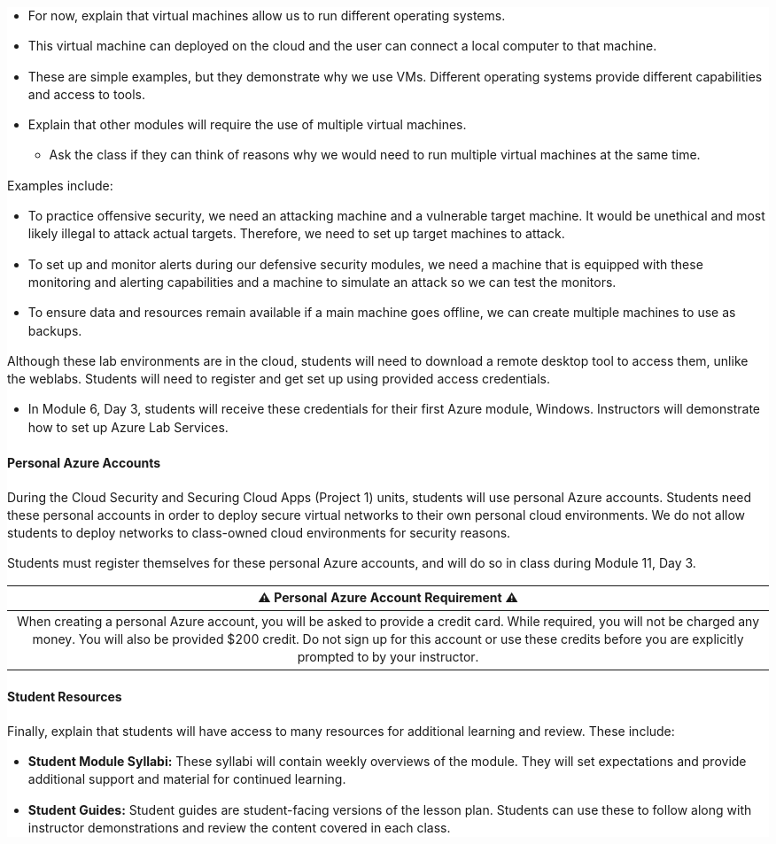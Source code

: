 - For now, explain that virtual machines allow us to run different operating systems. 

- This virtual machine can deployed on the cloud and the user can connect a local computer to that machine.

- These are simple examples, but they demonstrate why we use VMs. Different operating systems provide different capabilities and access to tools.

- Explain that other modules will require the use of multiple virtual machines. 
  - Ask the class if they can think of reasons why we would need to run multiple virtual machines at the same time. 

Examples include: 

  - To practice offensive security, we need an attacking machine and a vulnerable target machine. It would be unethical and most likely illegal to attack actual targets. Therefore, we need to set up target machines to attack. 

  - To set up and monitor alerts during our defensive security modules, we need a machine that is equipped with these monitoring and alerting capabilities and a machine to simulate an attack so we can test the monitors. 

  - To ensure data and resources remain available if a main machine goes offline, we can create multiple machines to use as backups.

Although these lab environments are in the cloud, students will need to download a remote desktop tool to access them, unlike the weblabs. Students will need to register and get set up using provided access credentials. 

- In Module 6, Day 3, students will receive these credentials for their first Azure module, Windows. Instructors will demonstrate how to set up Azure Lab Services.


#### Personal Azure Accounts

During the Cloud Security and Securing Cloud Apps (Project 1) units, students will use personal Azure accounts. Students need these personal accounts in order to deploy secure virtual networks to their own personal cloud environments. We do not allow students to deploy networks to class-owned cloud environments for security reasons.

Students must register themselves for these personal Azure accounts, and will do so in class during Module 11, Day 3. 

| :warning: Personal Azure Account Requirement :warning: |
|:-:|
| When creating a personal Azure account, you will be asked to provide a credit card. While required, you will not be charged any money. You will also be provided $200 credit. Do not sign up for this account or use these credits before you are explicitly prompted to by your instructor.   |


#### Student Resources

Finally, explain that students will have access to many resources for additional learning and review. These include:

- **Student Module Syllabi:** These syllabi will contain weekly overviews of the module. They will set expectations and provide additional support and material for continued learning. 

- **Student Guides:** Student guides are student-facing versions of the lesson plan. Students can use these to follow along with instructor demonstrations and review the content covered in each class.

